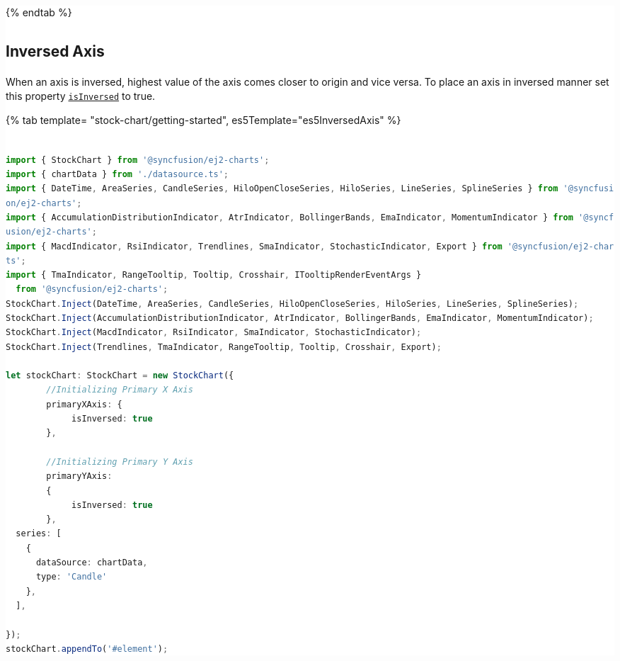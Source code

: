 {% endtab %}

## Inversed Axis



When an axis is inversed, highest value of the axis comes closer to origin and vice versa. To place an axis in inversed manner set this property
 [`isInversed`](../api/stock-chart/stockChartAxisModel/#isinversed) to true.

{% tab template= "stock-chart/getting-started", es5Template="es5InversedAxis" %}

```typescript

import { StockChart } from '@syncfusion/ej2-charts';
import { chartData } from './datasource.ts';
import { DateTime, AreaSeries, CandleSeries, HiloOpenCloseSeries, HiloSeries, LineSeries, SplineSeries } from '@syncfusion/ej2-charts';
import { AccumulationDistributionIndicator, AtrIndicator, BollingerBands, EmaIndicator, MomentumIndicator } from '@syncfusion/ej2-charts';
import { MacdIndicator, RsiIndicator, Trendlines, SmaIndicator, StochasticIndicator, Export } from '@syncfusion/ej2-charts';
import { TmaIndicator, RangeTooltip, Tooltip, Crosshair, ITooltipRenderEventArgs }
  from '@syncfusion/ej2-charts';
StockChart.Inject(DateTime, AreaSeries, CandleSeries, HiloOpenCloseSeries, HiloSeries, LineSeries, SplineSeries);
StockChart.Inject(AccumulationDistributionIndicator, AtrIndicator, BollingerBands, EmaIndicator, MomentumIndicator);
StockChart.Inject(MacdIndicator, RsiIndicator, SmaIndicator, StochasticIndicator);
StockChart.Inject(Trendlines, TmaIndicator, RangeTooltip, Tooltip, Crosshair, Export);

let stockChart: StockChart = new StockChart({
        //Initializing Primary X Axis
        primaryXAxis: {
             isInversed: true
        },

        //Initializing Primary Y Axis
        primaryYAxis:
        {
             isInversed: true
        },
  series: [
    {
      dataSource: chartData,
      type: 'Candle'
    },
  ],

});
stockChart.appendTo('#element');

```
